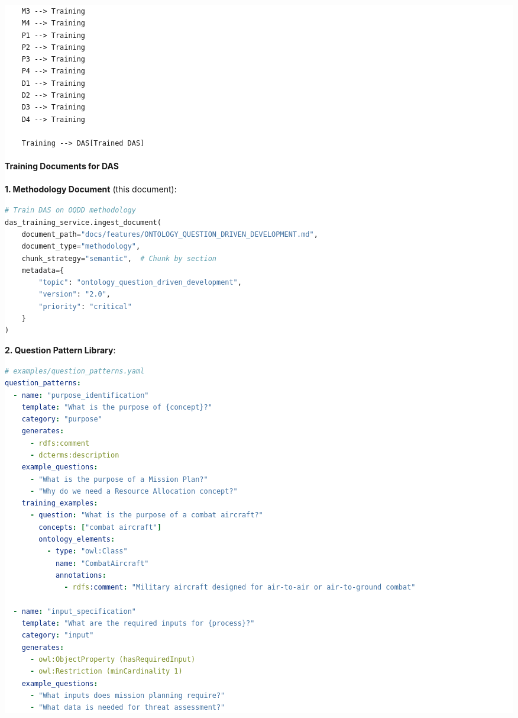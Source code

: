 ```mermaid
    M3 --> Training
    M4 --> Training
    P1 --> Training
    P2 --> Training
    P3 --> Training
    P4 --> Training
    D1 --> Training
    D2 --> Training
    D3 --> Training
    D4 --> Training

    Training --> DAS[Trained DAS]
```

#### Training Documents for DAS

**1. Methodology Document** (this document):
```python
# Train DAS on OQDD methodology
das_training_service.ingest_document(
    document_path="docs/features/ONTOLOGY_QUESTION_DRIVEN_DEVELOPMENT.md",
    document_type="methodology",
    chunk_strategy="semantic",  # Chunk by section
    metadata={
        "topic": "ontology_question_driven_development",
        "version": "2.0",
        "priority": "critical"
    }
)
```

**2. Question Pattern Library**:
```yaml
# examples/question_patterns.yaml
question_patterns:
  - name: "purpose_identification"
    template: "What is the purpose of {concept}?"
    category: "purpose"
    generates:
      - rdfs:comment
      - dcterms:description
    example_questions:
      - "What is the purpose of a Mission Plan?"
      - "Why do we need a Resource Allocation concept?"
    training_examples:
      - question: "What is the purpose of a combat aircraft?"
        concepts: ["combat aircraft"]
        ontology_elements:
          - type: "owl:Class"
            name: "CombatAircraft"
            annotations:
              - rdfs:comment: "Military aircraft designed for air-to-air or air-to-ground combat"

  - name: "input_specification"
    template: "What are the required inputs for {process}?"
    category: "input"
    generates:
      - owl:ObjectProperty (hasRequiredInput)
      - owl:Restriction (minCardinality 1)
    example_questions:
      - "What inputs does mission planning require?"
      - "What data is needed for threat assessment?"
```
